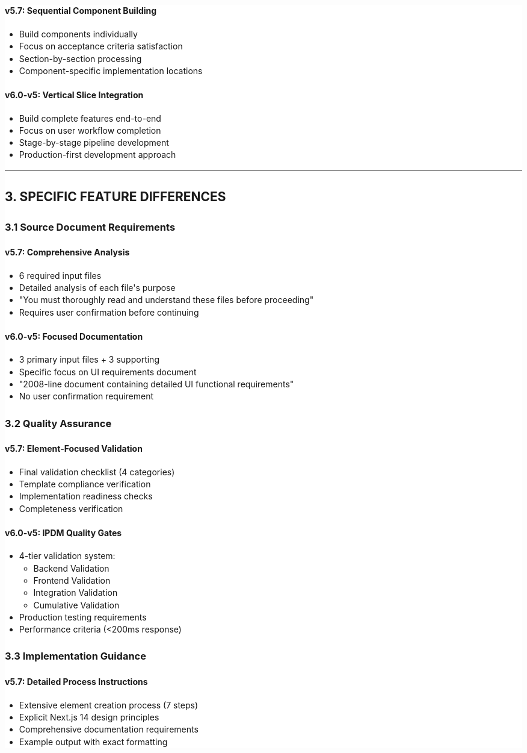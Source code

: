 #### v5.7: Sequential Component Building
- Build components individually
- Focus on acceptance criteria satisfaction
- Section-by-section processing
- Component-specific implementation locations

#### v6.0-v5: Vertical Slice Integration
- Build complete features end-to-end
- Focus on user workflow completion
- Stage-by-stage pipeline development
- Production-first development approach

---

## 3. SPECIFIC FEATURE DIFFERENCES

### 3.1 Source Document Requirements

#### v5.7: Comprehensive Analysis
- 6 required input files
- Detailed analysis of each file's purpose
- "You must thoroughly read and understand these files before proceeding"
- Requires user confirmation before continuing

#### v6.0-v5: Focused Documentation
- 3 primary input files + 3 supporting
- Specific focus on UI requirements document
- "2008-line document containing detailed UI functional requirements"
- No user confirmation requirement

### 3.2 Quality Assurance

#### v5.7: Element-Focused Validation
- Final validation checklist (4 categories)
- Template compliance verification
- Implementation readiness checks
- Completeness verification

#### v6.0-v5: IPDM Quality Gates
- 4-tier validation system:
  - Backend Validation
  - Frontend Validation
  - Integration Validation
  - Cumulative Validation
- Production testing requirements
- Performance criteria (<200ms response)

### 3.3 Implementation Guidance

#### v5.7: Detailed Process Instructions
- Extensive element creation process (7 steps)
- Explicit Next.js 14 design principles
- Comprehensive documentation requirements
- Example output with exact formatting

